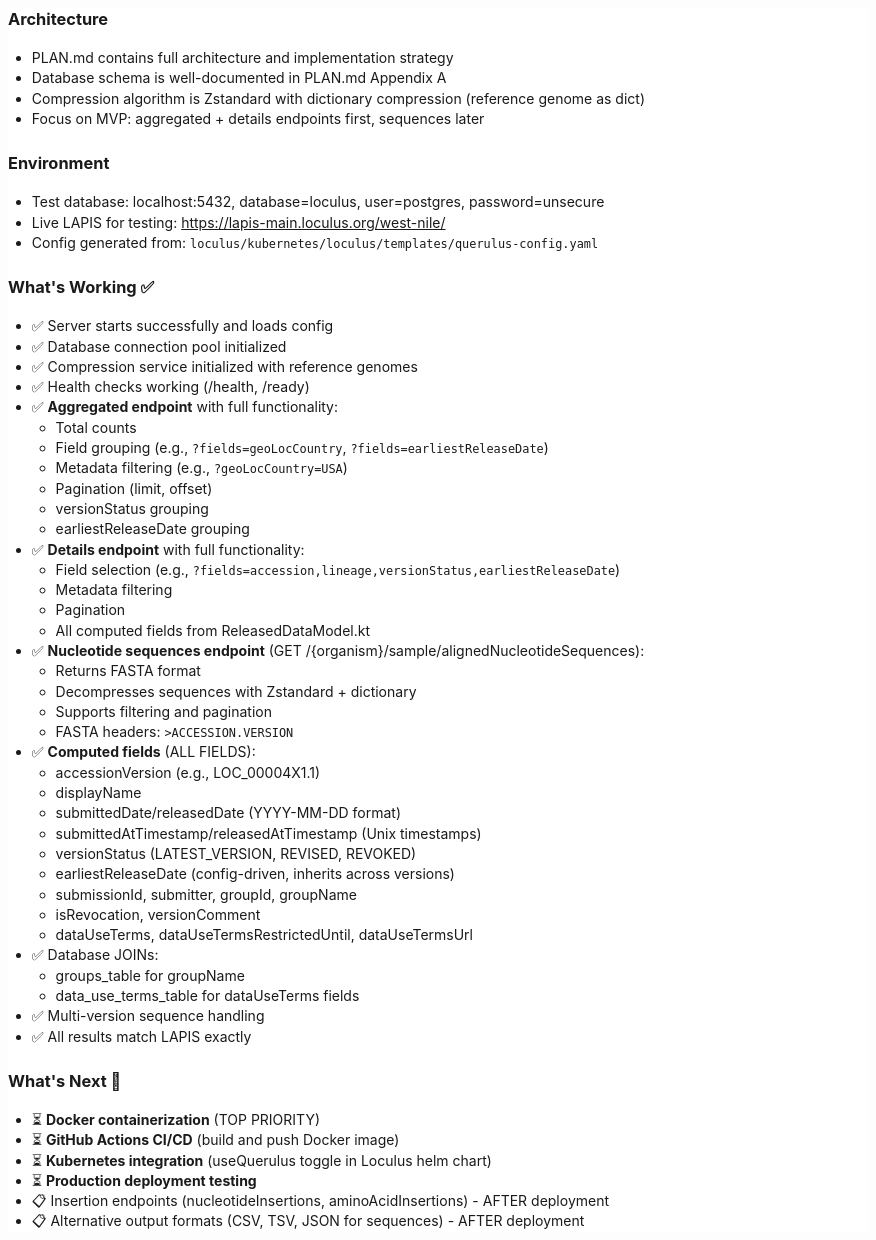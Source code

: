 ### Architecture
- PLAN.md contains full architecture and implementation strategy
- Database schema is well-documented in PLAN.md Appendix A
- Compression algorithm is Zstandard with dictionary compression (reference genome as dict)
- Focus on MVP: aggregated + details endpoints first, sequences later

### Environment
- Test database: localhost:5432, database=loculus, user=postgres, password=unsecure
- Live LAPIS for testing: https://lapis-main.loculus.org/west-nile/
- Config generated from: `loculus/kubernetes/loculus/templates/querulus-config.yaml`

### What's Working ✅
- ✅ Server starts successfully and loads config
- ✅ Database connection pool initialized
- ✅ Compression service initialized with reference genomes
- ✅ Health checks working (/health, /ready)
- ✅ **Aggregated endpoint** with full functionality:
  - Total counts
  - Field grouping (e.g., `?fields=geoLocCountry`, `?fields=earliestReleaseDate`)
  - Metadata filtering (e.g., `?geoLocCountry=USA`)
  - Pagination (limit, offset)
  - versionStatus grouping
  - earliestReleaseDate grouping
- ✅ **Details endpoint** with full functionality:
  - Field selection (e.g., `?fields=accession,lineage,versionStatus,earliestReleaseDate`)
  - Metadata filtering
  - Pagination
  - All computed fields from ReleasedDataModel.kt
- ✅ **Nucleotide sequences endpoint** (GET /{organism}/sample/alignedNucleotideSequences):
  - Returns FASTA format
  - Decompresses sequences with Zstandard + dictionary
  - Supports filtering and pagination
  - FASTA headers: `>ACCESSION.VERSION`
- ✅ **Computed fields** (ALL FIELDS):
  - accessionVersion (e.g., LOC_00004X1.1)
  - displayName
  - submittedDate/releasedDate (YYYY-MM-DD format)
  - submittedAtTimestamp/releasedAtTimestamp (Unix timestamps)
  - versionStatus (LATEST_VERSION, REVISED, REVOKED)
  - earliestReleaseDate (config-driven, inherits across versions)
  - submissionId, submitter, groupId, groupName
  - isRevocation, versionComment
  - dataUseTerms, dataUseTermsRestrictedUntil, dataUseTermsUrl
- ✅ Database JOINs:
  - groups_table for groupName
  - data_use_terms_table for dataUseTerms fields
- ✅ Multi-version sequence handling
- ✅ All results match LAPIS exactly

### What's Next 🚀
- ⏳ **Docker containerization** (TOP PRIORITY)
- ⏳ **GitHub Actions CI/CD** (build and push Docker image)
- ⏳ **Kubernetes integration** (useQuerulus toggle in Loculus helm chart)
- ⏳ **Production deployment testing**
- 📋 Insertion endpoints (nucleotideInsertions, aminoAcidInsertions) - AFTER deployment
- 📋 Alternative output formats (CSV, TSV, JSON for sequences) - AFTER deployment
